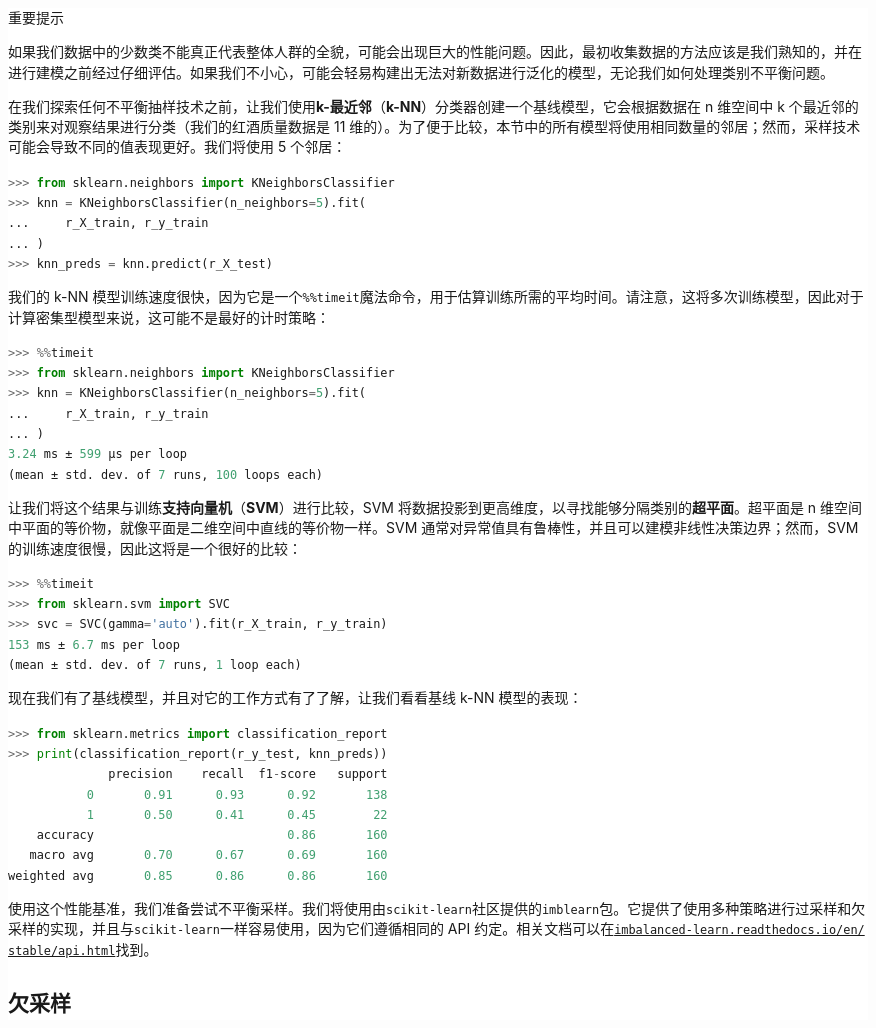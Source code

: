 重要提示

如果我们数据中的少数类不能真正代表整体人群的全貌，可能会出现巨大的性能问题。因此，最初收集数据的方法应该是我们熟知的，并在进行建模之前经过仔细评估。如果我们不小心，可能会轻易构建出无法对新数据进行泛化的模型，无论我们如何处理类别不平衡问题。

在我们探索任何不平衡抽样技术之前，让我们使用**k-最近邻**（**k-NN**）分类器创建一个基线模型，它会根据数据在 n 维空间中 k 个最近邻的类别来对观察结果进行分类（我们的红酒质量数据是 11 维的）。为了便于比较，本节中的所有模型将使用相同数量的邻居；然而，采样技术可能会导致不同的值表现更好。我们将使用 5 个邻居：

```py
>>> from sklearn.neighbors import KNeighborsClassifier
>>> knn = KNeighborsClassifier(n_neighbors=5).fit(
...     r_X_train, r_y_train
... )
>>> knn_preds = knn.predict(r_X_test)
```

我们的 k-NN 模型训练速度很快，因为它是一个`%%timeit`魔法命令，用于估算训练所需的平均时间。请注意，这将多次训练模型，因此对于计算密集型模型来说，这可能不是最好的计时策略：

```py
>>> %%timeit
>>> from sklearn.neighbors import KNeighborsClassifier
>>> knn = KNeighborsClassifier(n_neighbors=5).fit(
...     r_X_train, r_y_train
... )
3.24 ms ± 599 µs per loop 
(mean ± std. dev. of 7 runs, 100 loops each)
```

让我们将这个结果与训练**支持向量机**（**SVM**）进行比较，SVM 将数据投影到更高维度，以寻找能够分隔类别的**超平面**。超平面是 n 维空间中平面的等价物，就像平面是二维空间中直线的等价物一样。SVM 通常对异常值具有鲁棒性，并且可以建模非线性决策边界；然而，SVM 的训练速度很慢，因此这将是一个很好的比较：

```py
>>> %%timeit
>>> from sklearn.svm import SVC
>>> svc = SVC(gamma='auto').fit(r_X_train, r_y_train)
153 ms ± 6.7 ms per loop 
(mean ± std. dev. of 7 runs, 1 loop each)
```

现在我们有了基线模型，并且对它的工作方式有了了解，让我们看看基线 k-NN 模型的表现：

```py
>>> from sklearn.metrics import classification_report
>>> print(classification_report(r_y_test, knn_preds))
              precision    recall  f1-score   support
           0       0.91      0.93      0.92       138
           1       0.50      0.41      0.45        22
    accuracy                           0.86       160
   macro avg       0.70      0.67      0.69       160
weighted avg       0.85      0.86      0.86       160
```

使用这个性能基准，我们准备尝试不平衡采样。我们将使用由`scikit-learn`社区提供的`imblearn`包。它提供了使用多种策略进行过采样和欠采样的实现，并且与`scikit-learn`一样容易使用，因为它们遵循相同的 API 约定。相关文档可以在[`imbalanced-learn.readthedocs.io/en/stable/api.html`](https://imbalanced-learn.readthedocs.io/en/stable/api.html)找到。

## 欠采样
